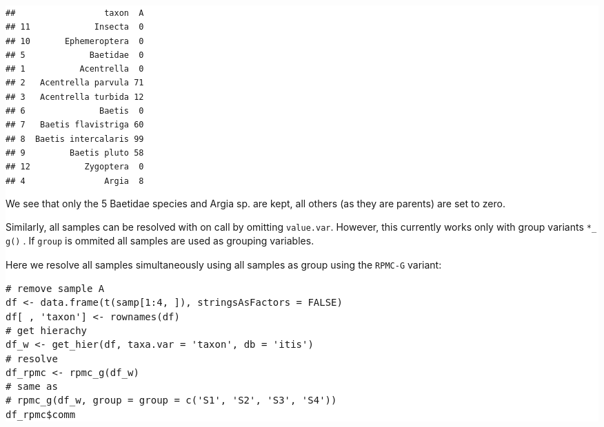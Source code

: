 <pre><code>##                  taxon  A
## 11             Insecta  0
## 10       Ephemeroptera  0
## 5             Baetidae  0
## 1           Acentrella  0
## 2   Acentrella parvula 71
## 3   Acentrella turbida 12
## 6               Baetis  0
## 7   Baetis flavistriga 60
## 8  Baetis intercalaris 99
## 9         Baetis pluto 58
## 12           Zygoptera  0
## 4                Argia  8
</code></pre>

<p>We see that only the 5 Baetidae species and Argia sp. are kept, all others (as they are parents) are set to zero.</p>

<p>Similarly, all samples can be resolved with on call by omitting <code>value.var</code>. However, this currently works only with group variants
<code>*_g()</code> . If <code>group</code> is ommited all samples are used as grouping variables.</p>

<p>Here we resolve all samples simultaneously using all samples as group using the <code>RPMC-G</code> variant:</p>

<div class="highlight highlight-r"><pre><span class="pl-c"># remove sample A</span>
<span class="pl-smi">df</span> <span class="pl-k">&lt;-</span> <span class="pl-k">data.frame</span>(t(<span class="pl-smi">samp</span>[<span class="pl-c1">1</span><span class="pl-k">:</span><span class="pl-c1">4</span>, ]), <span class="pl-v">stringsAsFactors</span> <span class="pl-k">=</span> <span class="pl-c1">FALSE</span>)
<span class="pl-smi">df</span>[ , <span class="pl-s"><span class="pl-pds">'</span>taxon<span class="pl-pds">'</span></span>] <span class="pl-k">&lt;-</span> rownames(<span class="pl-smi">df</span>)
<span class="pl-c"># get hierachy</span>
<span class="pl-smi">df_w</span> <span class="pl-k">&lt;-</span> get_hier(<span class="pl-smi">df</span>, <span class="pl-v">taxa.var</span> <span class="pl-k">=</span> <span class="pl-s"><span class="pl-pds">'</span>taxon<span class="pl-pds">'</span></span>, <span class="pl-v">db</span> <span class="pl-k">=</span> <span class="pl-s"><span class="pl-pds">'</span>itis<span class="pl-pds">'</span></span>)
<span class="pl-c"># resolve</span>
<span class="pl-smi">df_rpmc</span> <span class="pl-k">&lt;-</span> rpmc_g(<span class="pl-smi">df_w</span>)
<span class="pl-c"># same as</span>
<span class="pl-c"># rpmc_g(df_w, group = group = c('S1', 'S2', 'S3', 'S4'))</span>
<span class="pl-smi">df_rpmc</span><span class="pl-k">$</span><span class="pl-smi">comm</span></pre></div>

